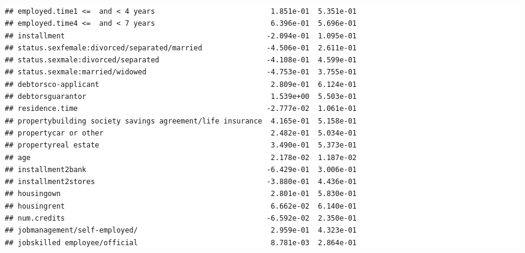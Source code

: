     ## employed.time1 <=  and < 4 years                           1.851e-01  5.351e-01
    ## employed.time4 <=  and < 7 years                           6.396e-01  5.696e-01
    ## installment                                               -2.094e-01  1.095e-01
    ## status.sexfemale:divorced/separated/married               -4.506e-01  2.611e-01
    ## status.sexmale:divorced/separated                         -4.108e-01  4.599e-01
    ## status.sexmale:married/widowed                            -4.753e-01  3.755e-01
    ## debtorsco-applicant                                        2.809e-01  6.124e-01
    ## debtorsguarantor                                           1.539e+00  5.503e-01
    ## residence.time                                            -2.777e-02  1.061e-01
    ## propertybuilding society savings agreement/life insurance  4.165e-01  5.158e-01
    ## propertycar or other                                       2.482e-01  5.034e-01
    ## propertyreal estate                                        3.490e-01  5.373e-01
    ## age                                                        2.178e-02  1.187e-02
    ## installment2bank                                          -6.429e-01  3.006e-01
    ## installment2stores                                        -3.880e-01  4.436e-01
    ## housingown                                                 2.801e-01  5.830e-01
    ## housingrent                                                6.662e-02  6.140e-01
    ## num.credits                                               -6.592e-02  2.350e-01
    ## jobmanagement/self-employed/                               2.959e-01  4.323e-01
    ## jobskilled employee/official                               8.781e-03  2.864e-01